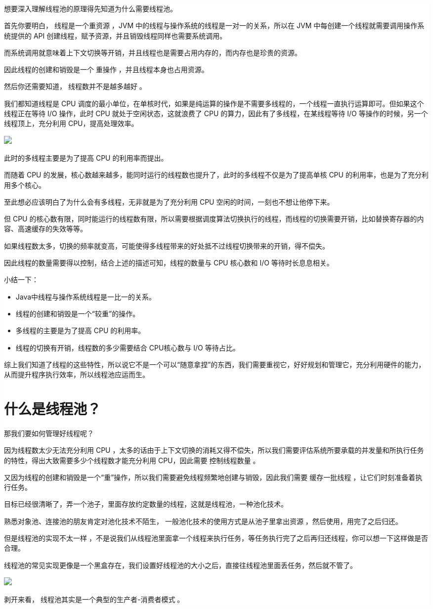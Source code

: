 想要深入理解线程池的原理得先知道为什么需要线程池。

首先你要明白， 线程是一个重资源 ，JVM 中的线程与操作系统的线程是一对一的关系，所以在 JVM 中每创建一个线程就需要调用操作系统提供的 API 创建线程，赋予资源，并且销毁线程同样也需要系统调用。

而系统调用就意味着上下文切换等开销，并且线程也是需要占用内存的，而内存也是珍贵的资源。

因此线程的创建和销毁是一个 重操作 ，并且线程本身也占用资源。

然后你还需要知道， 线程数并不是越多越好 。

我们都知道线程是 CPU 调度的最小单位，在单核时代，如果是纯运算的操作是不需要多线程的，一个线程一直执行运算即可。但如果这个线程正在等待 I/O 操作，此时 CPU 就处于空闲状态，这就浪费了 CPU 的算力，因此有了多线程，在某线程等待 I/O 等操作的时候，另一个线程顶上，充分利用 CPU，提高处理效率。

![](https://bytedance.feishu.cn/space/api/box/stream/download/asynccode/?code=Y2ViNDBlOTE0NGIxYzFkNDY2MWYyYTU5YzMyYmUxMzdfM0VJcDJIbTV3bVdCYVRYTUhickRsc1hsaFJVSzdkbjVfVG9rZW46QkcydGJiYTd0b1pWUEJ4Z2YyeGNYNFZablFoXzE2OTAyODgzOTU6MTY5MDI5MTk5NV9WNA)

此时的多线程主要是为了提高 CPU 的利用率而提出。

而随着 CPU 的发展，核心数越来越多，能同时运行的线程数也提升了，此时的多线程不仅是为了提高单核 CPU 的利用率，也是为了充分利用多个核心。

至此想必应该明白了为什么会有多线程，无非就是为了充分利用 CPU 空闲的时间，一刻也不想让他停下来。

但 CPU 的核心数有限，同时能运行的线程数有限，所以需要根据调度算法切换执行的线程，而线程的切换需要开销，比如替换寄存器的内容、高速缓存的失效等等。

如果线程数太多，切换的频率就变高，可能使得多线程带来的好处抵不过线程切换带来的开销，得不偿失。

因此线程的数量需要得以控制，结合上述的描述可知，线程的数量与 CPU 核心数和 I/O 等待时长息息相关。

小结一下：

- Java中线程与操作系统线程是一比一的关系。
    
- 线程的创建和销毁是一个“较重”的操作。
    
- 多线程的主要是为了提高 CPU 的利用率。
    
- 线程的切换有开销，线程数的多少需要结合 CPU核心数与 I/O 等待占比。
    

综上我们知道了线程的这些特性，所以说它不是一个可以“随意拿捏”的东西，我们需要重视它，好好规划和管理它，充分利用硬件的能力，从而提升程序执行效率，所以线程池应运而生。

# **什么是****线程池****？**

那我们要如何管理好线程呢？

因为线程数太少无法充分利用 CPU ，太多的话由于上下文切换的消耗又得不偿失，所以我们需要评估系统所要承载的并发量和所执行任务的特性，得出大致需要多少个线程数才能充分利用 CPU，因此需要 控制线程数量 。

又因为线程的创建和销毁是一个“重”操作，所以我们需要避免线程频繁地创建与销毁，因此我们需要 缓存一批线程 ，让它们时刻准备着执行任务。

目标已经很清晰了，弄一个池子，里面存放约定数量的线程，这就是线程池，一种池化技术。

熟悉对象池、连接池的朋友肯定对池化技术不陌生， 一般池化技术的使用方式是从池子里拿出资源 ，然后使用，用完了之后归还。

但是线程池的实现不太一样 ，不是说我们从线程池里面拿一个线程来执行任务，等任务执行完了之后再归还线程，你可以想一下这样做是否合理。

线程池的常见实现更像是一个黑盒存在，我们设置好线程池的大小之后，直接往线程池里面丢任务，然后就不管了。

![](https://bytedance.feishu.cn/space/api/box/stream/download/asynccode/?code=NDc5ZjJmOTMxYzM3N2E1Y2RiM2Y5ODdjNWEzYWEwZjRfVHo3WHZZeDBqcEcwNXN6Y1BwOHU4eFZ0VlFwelp1TWZfVG9rZW46SUY5bGJmSWY2b2NNTG54RVRxRmN5d21RbktlXzE2OTAyODgzOTU6MTY5MDI5MTk5NV9WNA)

剥开来看， 线程池其实是一个典型的生产者-消费者模式 。
